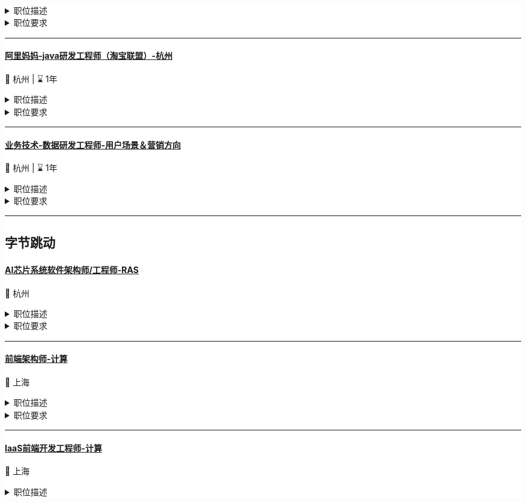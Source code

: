 <details><summary>职位描述</summary></details>

<details><summary>职位要求</summary></details>

---

#### [阿里妈妈-java研发工程师（淘宝联盟）-杭州](https://talent.taotian.com/off-campus/position-detail?lang=zh&positionId=100001720004)

📍 杭州 | ⌛ 1年

<details><summary>职位描述</summary></details>

<details><summary>职位要求</summary></details>

---

#### [业务技术-数据研发工程师-用户场景＆营销方向](https://talent.taotian.com/off-campus/position-detail?lang=zh&positionId=100001280002)

📍 杭州 | ⌛ 1年

<details><summary>职位描述</summary></details>

<details><summary>职位要求</summary></details>

---

## 字节跳动

#### [AI芯片系统软件架构师/工程师-RAS](https://jobs.bytedance.com/experienced/position/7537293369455593735/detail)

📍 杭州

<details><summary>职位描述</summary></details>

<details><summary>职位要求</summary></details>

---

#### [前端架构师-计算](https://jobs.bytedance.com/experienced/position/7537212993705707794/detail)

📍 上海

<details><summary>职位描述</summary></details>

<details><summary>职位要求</summary></details>

---

#### [IaaS前端开发工程师-计算](https://jobs.bytedance.com/experienced/position/7537210613023443208/detail)

📍 上海

<details><summary>职位描述</summary></details>
